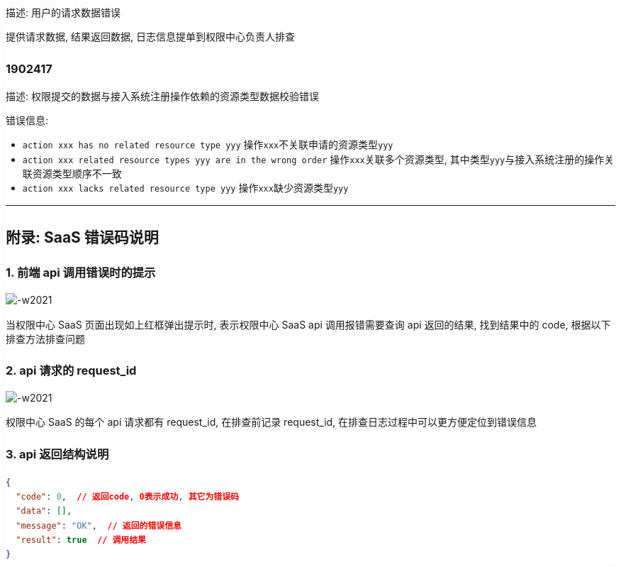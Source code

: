 描述: 用户的请求数据错误

提供请求数据, 结果返回数据, 日志信息提单到权限中心负责人排查

### 1902417

描述: 权限提交的数据与接入系统注册操作依赖的资源类型数据校验错误

错误信息:
- `action xxx has no related resource type yyy` 操作`xxx`不关联申请的资源类型`yyy`
- `action xxx related resource types yyy are in the wrong order` 操作`xxx`关联多个资源类型, 其中类型`yyy`与接入系统注册的操作关联资源类型顺序不一致
- `action xxx lacks related resource type yyy` 操作`xxx`缺少资源类型`yyy`

----

## 附录: SaaS 错误码说明

### 1. 前端 api 调用错误时的提示

![-w2021](../../assets/HowTo/FAQ/ErrorCodes_3.png)

当权限中心 SaaS 页面出现如上红框弹出提示时, 表示权限中心 SaaS api 调用报错需要查询 api 返回的结果, 找到结果中的 code, 根据以下排查方法排查问题

### 2. api 请求的 request_id

![-w2021](../../assets/HowTo/FAQ/ErrorCodes_4.png)

权限中心 SaaS 的每个 api 请求都有 request_id, 在排查前记录 request_id, 在排查日志过程中可以更方便定位到错误信息

### 3. api 返回结构说明

```json
{
  "code": 0,  // 返回code, 0表示成功, 其它为错误码
  "data": [],
  "message": "OK",  // 返回的错误信息
  "result": true  // 调用结果
}
```